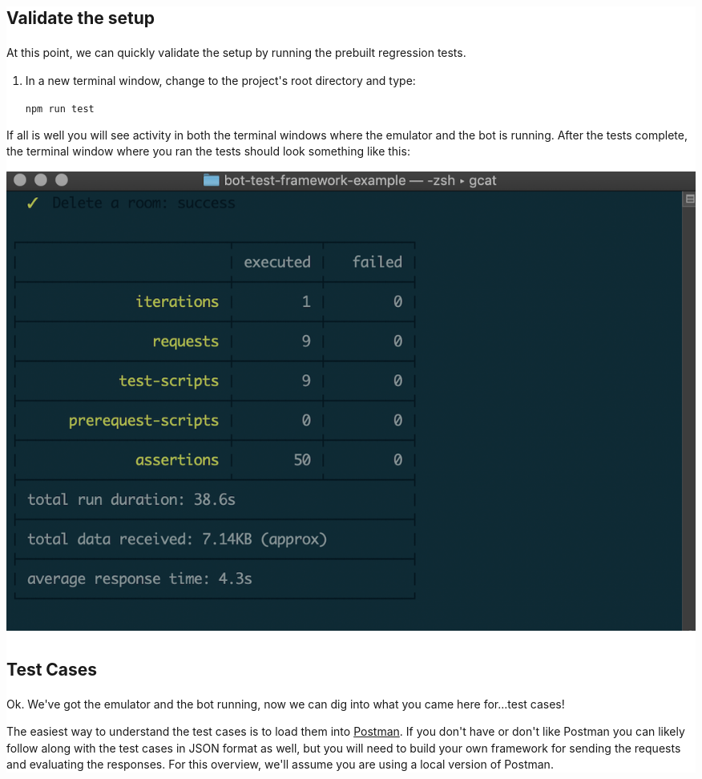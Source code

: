 ## Validate the setup

At this point, we can quickly validate the setup by running the prebuilt regression tests.  

1) In a new terminal window, change to the project's root directory and type:

    ```npm run test```

If all is well you will see activity in both the terminal windows where the emulator and the bot is running.   After the tests complete, the terminal window where you ran the tests should look something like this:

![Terminal Window](docs/Regression-Output.png)

## Test Cases

Ok.  We've got the emulator and the bot running, now we can dig into what you came here for...test cases!

The easiest way to understand the test cases is to load them into [Postman](https://www.getpostman.com/).  If you don't have or don't like Postman you can likely follow along with the test cases in JSON format as well, but you will need to build your own framework for sending the requests and evaluating the responses.   For this overview, we'll assume you are using a local version of Postman. 
